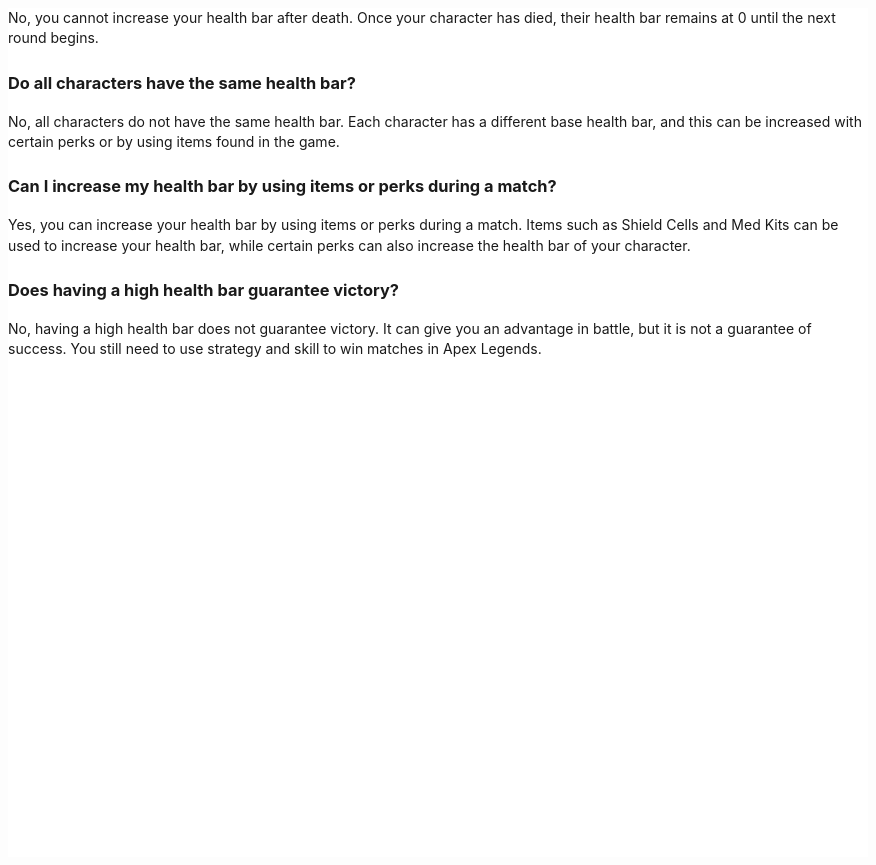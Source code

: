 <p>No, you cannot increase your health bar after death. Once your character has died, their health bar remains at 0 until the next round begins.</p>

<h3>Do all characters have the same health bar?</h3>

<p>No, all characters do not have the same health bar. Each character has a different base health bar, and this can be increased with certain perks or by using items found in the game.</p>

<h3>Can I increase my health bar by using items or perks during a match?</h3>

<p>Yes, you can increase your health bar by using items or perks during a match. Items such as Shield Cells and Med Kits can be used to increase your health bar, while certain perks can also increase the health bar of your character.</p>

<h3>Does having a high health bar guarantee victory?</h3>

<p>No, having a high health bar does not guarantee victory. It can give you an advantage in battle, but it is not a guarantee of success. You still need to use strategy and skill to win matches in Apex Legends.</p>

<div style="position: relative; padding-bottom: 56.25%; overflow: hidden"><iframe src="https://www.youtube.com/embed/_0bjGUI68e0" frameborder="0" allow="accelerometer; autoplay; clipboard-write; encrypted-media; gyroscope; picture-in-picture; web-share" allowfullscreen style="position: absolute; top: 0; left: 0; width: 100%; height: 100%;"></iframe>
</div>